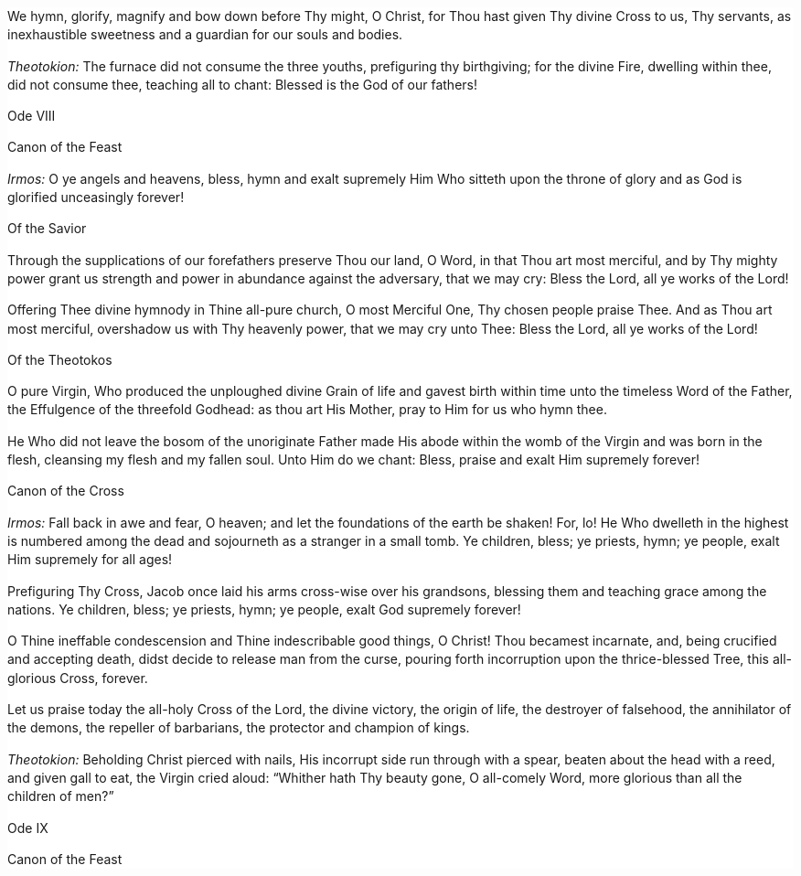 We hymn, glorify, magnify and bow down before Thy might, O Christ, for Thou hast given Thy divine Cross to us, Thy servants, as inexhaustible sweetness and a guardian for our souls and bodies.

*Theotokion:* The furnace did not consume the three youths, prefiguring thy birthgiving; for the divine Fire, dwelling within thee, did not consume thee, teaching all to chant: Blessed is the God of our fathers!

Ode VIII

Canon of the Feast

*Irmos:* O ye angels and heavens, bless, hymn and exalt supremely Him Who sitteth upon the throne of glory and as God is glorified unceasingly forever!

Of the Savior

Through the supplications of our forefathers preserve Thou our land, O Word, in that Thou art most merciful, and by Thy mighty power grant us strength and power in abundance against the adversary, that we may cry: Bless the Lord, all ye works of the Lord!

Offering Thee divine hymnody in Thine all-pure church, O most Merciful One, Thy chosen people praise Thee. And as Thou art most merciful, overshadow us with Thy heavenly power, that we may cry unto Thee: Bless the Lord, all ye works of the Lord!

Of the Theotokos

O pure Virgin, Who produced the unploughed divine Grain of life and gavest birth within time unto the timeless Word of the Father, the Effulgence of the threefold Godhead: as thou art His Mother, pray to Him for us who hymn thee.

He Who did not leave the bosom of the unoriginate Father made His abode within the womb of the Virgin and was born in the flesh, cleansing my flesh and my fallen soul. Unto Him do we chant: Bless, praise and exalt Him ­supremely forever!

Canon of the Cross

*Irmos:* Fall back in awe and fear, O heaven; and let the foundations of the earth be shaken! For, lo! He Who dwelleth in the highest is numbered among the dead and sojourneth as a stranger in a small tomb. Ye children, bless; ye priests, hymn; ye people, exalt Him ­supremely for all ages!

Prefiguring Thy Cross, Jacob once laid his arms cross-wise over his grandsons, blessing them and teaching grace among the nations. Ye children, bless; ye priests, hymn; ye people, exalt God ­supremely forever!

O Thine ineffable condescension and Thine indescribable good things, O Christ! Thou becamest incarnate, and, being crucified and accepting death, didst decide to release man from the curse, pouring forth incorruption upon the thrice-blessed Tree, this all-glorious Cross, forever.

Let us praise today the all-holy Cross of the Lord, the divine victory, the origin of life, the destroyer of falsehood, the annihilator of the demons, the repeller of barbarians, the protector and champion of kings.

*Theotokion:* Beholding Christ pierced with nails, His incorrupt side run through with a spear, beaten about the head with a reed, and given gall to eat, the Virgin cried aloud: “Whither hath Thy beauty gone, O all-comely Word, more glorious than all the children of men?”

Ode IX

Canon of the Feast
